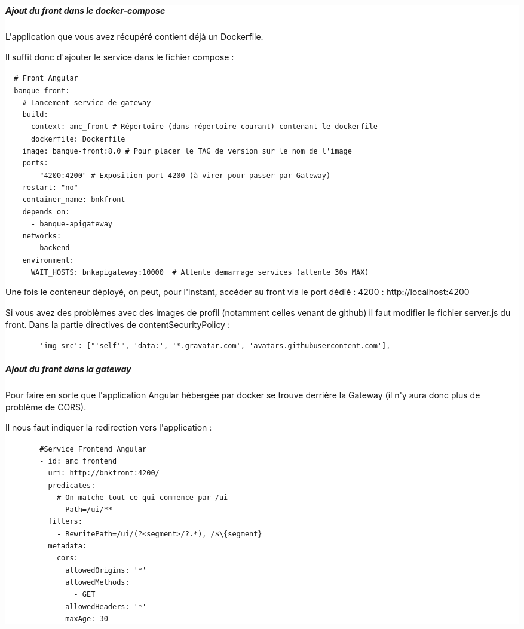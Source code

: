 ##### Ajout du front dans le docker-compose

L'application que vous avez récupéré contient déjà un Dockerfile.

Il suffit donc d'ajouter le service dans le fichier compose :

```
  # Front Angular
  banque-front:
    # Lancement service de gateway
    build:
      context: amc_front # Répertoire (dans répertoire courant) contenant le dockerfile
      dockerfile: Dockerfile
    image: banque-front:8.0 # Pour placer le TAG de version sur le nom de l'image
    ports:
      - "4200:4200" # Exposition port 4200 (à virer pour passer par Gateway)
    restart: "no"
    container_name: bnkfront
    depends_on:
      - banque-apigateway
    networks:
      - backend
    environment:
      WAIT_HOSTS: bnkapigateway:10000  # Attente demarrage services (attente 30s MAX)
```

Une fois le conteneur déployé, on peut, pour l'instant, accéder au front via le port 
dédié : 4200 : http://localhost:4200

Si vous avez des problèmes avec des images de profil 
(notamment celles venant de github) il faut modifier le fichier server.js
du front. Dans la partie directives de contentSecurityPolicy :

```
        'img-src': ["'self'", 'data:', '*.gravatar.com', 'avatars.githubusercontent.com'],
```



##### Ajout du front dans la gateway

Pour faire en sorte que l'application Angular hébergée par docker se trouve derrière 
la Gateway (il n'y aura donc plus de problème de CORS).

Il nous faut indiquer la redirection vers l'application :

```
        #Service Frontend Angular
        - id: amc_frontend
          uri: http://bnkfront:4200/
          predicates:
            # On matche tout ce qui commence par /ui
            - Path=/ui/**
          filters:
            - RewritePath=/ui/(?<segment>/?.*), /$\{segment}
          metadata:
            cors:
              allowedOrigins: '*'
              allowedMethods:
                - GET
              allowedHeaders: '*'
              maxAge: 30
```
